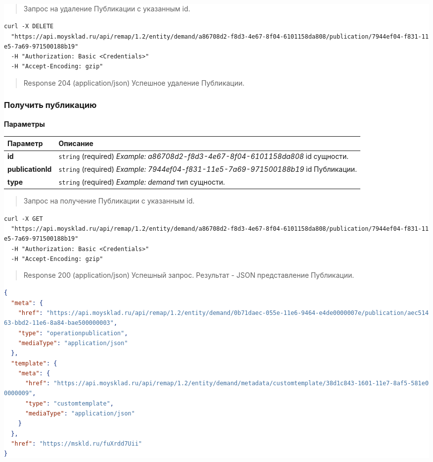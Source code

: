 > Запрос на удаление Публикации с указанным id.

```shell
curl -X DELETE
  "https://api.moysklad.ru/api/remap/1.2/entity/demand/a86708d2-f8d3-4e67-8f04-6101158da808/publication/7944ef04-f831-11e5-7a69-971500188b19"
  -H "Authorization: Basic <Credentials>"
  -H "Accept-Encoding: gzip"
```

> Response 204 (application/json)
Успешное удаление Публикации.

### Получить публикацию

**Параметры**

| Параметр          | Описание                                                                           |
| :---------------- | :--------------------------------------------------------------------------------- |
| **id**            | `string` (required) *Example: a86708d2-f8d3-4e67-8f04-6101158da808* id сущности.   |
| **publicationId** | `string` (required) *Example: 7944ef04-f831-11e5-7a69-971500188b19* id Публикации. |
| **type**          | `string` (required) *Example: demand* тип сущности.                                |

> Запрос на получение Публикации с указанным id.

```shell
curl -X GET
  "https://api.moysklad.ru/api/remap/1.2/entity/demand/a86708d2-f8d3-4e67-8f04-6101158da808/publication/7944ef04-f831-11e5-7a69-971500188b19"
  -H "Authorization: Basic <Credentials>"
  -H "Accept-Encoding: gzip"
```

> Response 200 (application/json)
Успешный запрос. Результат - JSON представление Публикации.

```json
{
  "meta": {
    "href": "https://api.moysklad.ru/api/remap/1.2/entity/demand/0b71daec-055e-11e6-9464-e4de0000007e/publication/aec51463-bbd2-11e6-8a84-bae500000003",
    "type": "operationpublication",
    "mediaType": "application/json"
  },
  "template": {
    "meta": {
      "href": "https://api.moysklad.ru/api/remap/1.2/entity/demand/metadata/customtemplate/38d1c843-1601-11e7-8af5-581e00000009",
      "type": "customtemplate",
      "mediaType": "application/json"
    }
  },
  "href": "https://mskld.ru/fuXrdd7Uii"
}
```
